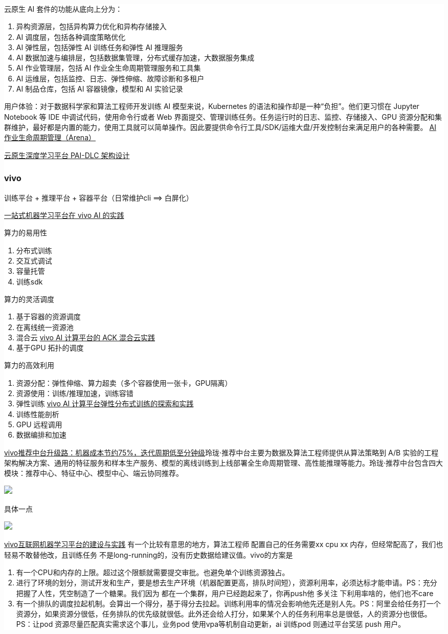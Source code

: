 云原生 AI 套件的功能从底向上分为：

1. 异构资源层，包括异构算力优化和异构存储接入
2. AI 调度层，包括各种调度策略优化
3. AI 弹性层，包括弹性 AI 训练任务和弹性 AI 推理服务
4. AI 数据加速与编排层，包括数据集管理，分布式缓存加速，大数据服务集成
5. AI 作业管理层，包括 AI 作业全生命周期管理服务和工具集
6. AI 运维层，包括监控、日志、弹性伸缩、故障诊断和多租户
7. AI 制品仓库，包括 AI 容器镜像，模型和 AI 实验记录

用户体验：对于数据科学家和算法工程师开发训练 AI 模型来说，Kubernetes 的语法和操作却是一种“负担”。他们更习惯在 Jupyter Notebook 等 IDE 中调试代码，使用命令行或者 Web 界面提交、管理训练任务。任务运行时的日志、监控、存储接入、GPU 资源分配和集群维护，最好都是内置的能力，使用工具就可以简单操作。因此要提供命令行工具/SDK/运维大盘/开发控制台来满足用户的各种需要。 [AI 作业生命周期管理（Arena）](https://mp.weixin.qq.com/s/yGc44Q0qseDG7zy0-PC8gg)

[云原生深度学习平台 PAI-DLC 架构设计](https://mp.weixin.qq.com/s/73JWA2cmY2JPszE5CX1unQ)

### vivo

训练平台 + 推理平台 + 容器平台（日常维护cli ==> 白屏化）

[一站式机器学习平台在 vivo AI 的实践](https://www.infoq.cn/article/thlkstomylrgxl2hzm8w)

算力的易用性
1. 分布式训练
2. 交互式调试
3. 容量托管
4. 训练sdk

算力的灵活调度
1. 基于容器的资源调度
2. 在离线统一资源池
3. 混合云 [vivo AI 计算平台的 ACK 混合云实践](https://mp.weixin.qq.com/s/O7y6kr01Au-T8M0kah7D9w)
4. 基于GPU 拓扑的调度
 
算力的高效利用
1. 资源分配：弹性伸缩、算力超卖（多个容器使用一张卡，GPU隔离）
2. 资源使用：训练/推理加速，训练容错
3. 弹性训练 [vivo AI 计算平台弹性分布式训练的探索和实践](https://www.infoq.cn/article/EhRjlkwxs6C6cT4cHzlt)
4. 训练性能剖析
5. GPU 远程调用
6. 数据编排和加速

[vivo推荐中台升级路：机器成本节约75%，迭代周期低至分钟级](https://mp.weixin.qq.com/s/fpmepb75j_Qr0UlXR6YnQg)玲珑·推荐中台主要为数据及算法工程师提供从算法策略到 A/B 实验的工程架构解决方案、通用的特征服务和样本生产服务、模型的离线训练到上线部署全生命周期管理、高性能推理等能力。玲珑·推荐中台包含四大模块：推荐中心、特征中心、模型中心、端云协同推荐。

![](/public/upload/machine/vivo_ai_platform.png)

具体一点

![](/public/upload/machine/vivo_ai_platform_overview.png)

[vivo互联网机器学习平台的建设与实践](https://mp.weixin.qq.com/s/6u3-uXZcRYlMe-B6r76-vw) 有一个比较有意思的地方，算法工程师 配置自己的任务需要xx cpu  xx 内存，但经常配高了，我们也轻易不敢替他改，且训练任务  不是long-running的，没有历史数据给建议值。vivo的方案是
1. 有一个CPU和内存的上限。超过这个限额就需要提交审批。也避免单个训练资源独占。
2. 进行了环境的划分，测试开发和生产，要是想去生产环境（机器配置更高，排队时间短），资源利用率，必须达标才能申请。PS：充分把握了人性，凭空制造了一个糖果。我们因为 都在一个集群，用户已经跑起来了，你再push他 多关注 下利用率啥的，他们也不care
3. 有一个排队的调度拉起机制。会算出一个得分，基于得分去拉起。训练利用率的情况会影响他先还是别人先。PS：阿里会给任务打一个资源分，如果资源分很低，任务排队的优先级就很低。此外还会给人打分，如果某个人的任务利用率总是很低，人的资源分也很低。
PS：让pod 资源尽量匹配真实需求这个事儿，业务pod 使用vpa等机制自动更新，ai 训练pod 则通过平台奖惩 push 用户。
